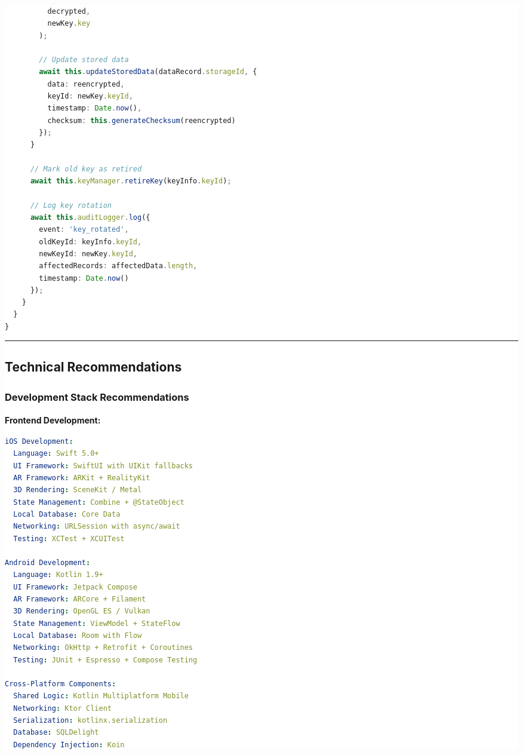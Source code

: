```typescript
          decrypted,
          newKey.key
        );
        
        // Update stored data
        await this.updateStoredData(dataRecord.storageId, {
          data: reencrypted,
          keyId: newKey.keyId,
          timestamp: Date.now(),
          checksum: this.generateChecksum(reencrypted)
        });
      }
      
      // Mark old key as retired
      await this.keyManager.retireKey(keyInfo.keyId);
      
      // Log key rotation
      await this.auditLogger.log({
        event: 'key_rotated',
        oldKeyId: keyInfo.keyId,
        newKeyId: newKey.keyId,
        affectedRecords: affectedData.length,
        timestamp: Date.now()
      });
    }
  }
}
```

---

## Technical Recommendations

### Development Stack Recommendations

**Frontend Development:**
```yaml
iOS Development:
  Language: Swift 5.0+
  UI Framework: SwiftUI with UIKit fallbacks
  AR Framework: ARKit + RealityKit
  3D Rendering: SceneKit / Metal
  State Management: Combine + @StateObject
  Local Database: Core Data
  Networking: URLSession with async/await
  Testing: XCTest + XCUITest

Android Development:
  Language: Kotlin 1.9+
  UI Framework: Jetpack Compose
  AR Framework: ARCore + Filament
  3D Rendering: OpenGL ES / Vulkan
  State Management: ViewModel + StateFlow
  Local Database: Room with Flow
  Networking: OkHttp + Retrofit + Coroutines
  Testing: JUnit + Espresso + Compose Testing

Cross-Platform Components:
  Shared Logic: Kotlin Multiplatform Mobile
  Networking: Ktor Client
  Serialization: kotlinx.serialization
  Database: SQLDelight
  Dependency Injection: Koin
```